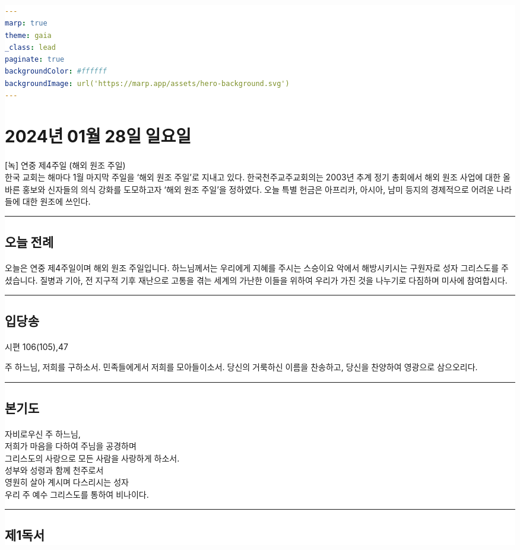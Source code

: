 ```yaml
---
marp: true
theme: gaia
_class: lead
paginate: true
backgroundColor: #ffffff
backgroundImage: url('https://marp.app/assets/hero-background.svg')
---
```


# 2024년 01월 28일 일요일

[녹] 연중 제4주일 (해외 원조 주일)  
한국 교회는 해마다 1월 마지막 주일을 ‘해외 원조 주일’로 지내고 있다. 한국천주교주교회의는 2003년 추계 정기 총회에서 해외 원조 사업에 대한 올바른 홍보와 신자들의 의식 강화를 도모하고자 ‘해외 원조 주일’을 정하였다. 오늘 특별 헌금은 아프리카, 아시아, 남미 등지의 경제적으로 어려운 나라들에 대한 원조에 쓰인다.




---

## 오늘 전례

오늘은 연중 제4주일이며 해외 원조 주일입니다. 하느님께서는 우리에게 지혜를 주시는 스승이요 악에서 해방시키시는 구원자로 성자 그리스도를 주셨습니다. 질병과 기아, 전 지구적 기후 재난으로 고통을 겪는 세계의 가난한 이들을 위하여 우리가 가진 것을 나누기로 다짐하며 미사에 참여합시다.  
  


---

## 입당송

시편 106(105),47

주 하느님, 저희를 구하소서. 민족들에게서 저희를 모아들이소서. 당신의 거룩하신 이름을 찬송하고, 당신을 찬양하여 영광으로 삼으오리다.  
  


---

## 본기도

자비로우신 주 하느님,  
저희가 마음을 다하여 주님을 공경하며  
그리스도의 사랑으로 모든 사람을 사랑하게 하소서.  
성부와 성령과 함께 천주로서  
영원히 살아 계시며 다스리시는 성자  
우리 주 예수 그리스도를 통하여 비나이다.  
  


---

## 제1독서
